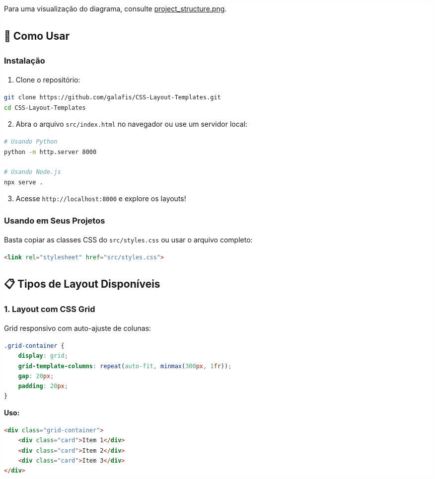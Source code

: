 Para uma visualização do diagrama, consulte [project_structure.png](docs/project_structure.png).

## 🚀 Como Usar

### Instalação

1. Clone o repositório:

```bash
git clone https://github.com/galafis/CSS-Layout-Templates.git
cd CSS-Layout-Templates
```

2. Abra o arquivo `src/index.html` no navegador ou use um servidor local:

```bash
# Usando Python
python -m http.server 8000

# Usando Node.js
npx serve .
```

3. Acesse `http://localhost:8000` e explore os layouts!

### Usando em Seus Projetos

Basta copiar as classes CSS do `src/styles.css` ou usar o arquivo completo:

```html
<link rel="stylesheet" href="src/styles.css">
```

## 📋 Tipos de Layout Disponíveis

### 1. Layout com CSS Grid

Grid responsivo com auto-ajuste de colunas:

```css
.grid-container {
    display: grid;
    grid-template-columns: repeat(auto-fit, minmax(300px, 1fr));
    gap: 20px;
    padding: 20px;
}
```

**Uso:**
```html
<div class="grid-container">
    <div class="card">Item 1</div>
    <div class="card">Item 2</div>
    <div class="card">Item 3</div>
</div>
```
